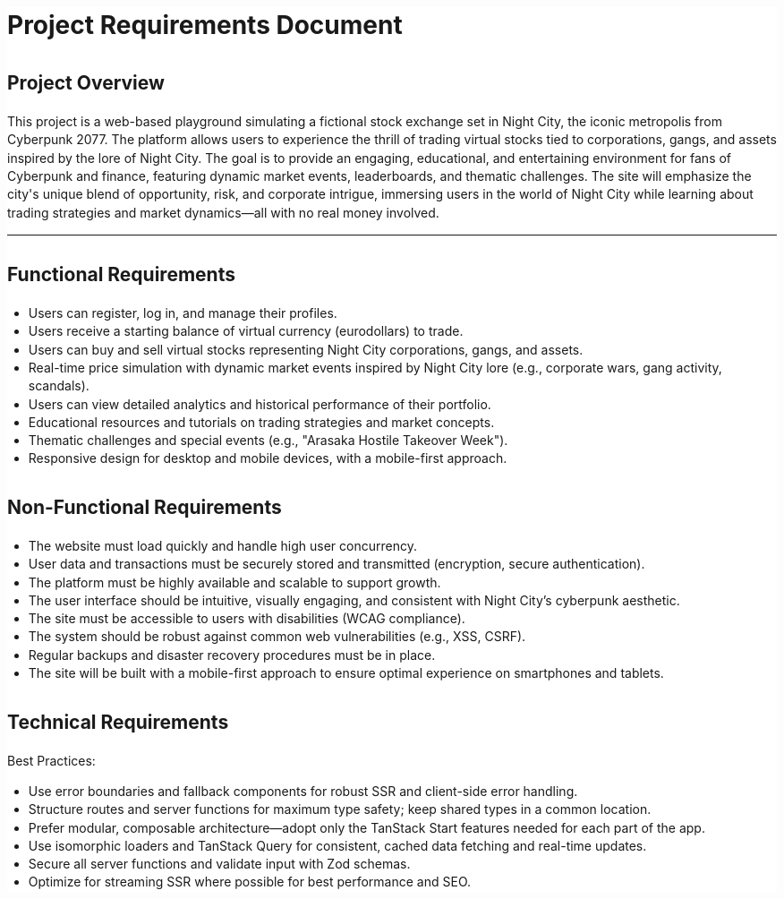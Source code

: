 # Project Requirements Document

## Project Overview

This project is a web-based playground simulating a fictional stock exchange set in Night City, the iconic metropolis from Cyberpunk 2077. The platform allows users to experience the thrill of trading virtual stocks tied to corporations, gangs, and assets inspired by the lore of Night City. The goal is to provide an engaging, educational, and entertaining environment for fans of Cyberpunk and finance, featuring dynamic market events, leaderboards, and thematic challenges. The site will emphasize the city's unique blend of opportunity, risk, and corporate intrigue, immersing users in the world of Night City while learning about trading strategies and market dynamics—all with no real money involved.

---

## Functional Requirements

- Users can register, log in, and manage their profiles.
- Users receive a starting balance of virtual currency (eurodollars) to trade.
- Users can buy and sell virtual stocks representing Night City corporations, gangs, and assets.
- Real-time price simulation with dynamic market events inspired by Night City lore (e.g., corporate wars, gang activity, scandals).
- Users can view detailed analytics and historical performance of their portfolio.
- Educational resources and tutorials on trading strategies and market concepts.
- Thematic challenges and special events (e.g., "Arasaka Hostile Takeover Week").
- Responsive design for desktop and mobile devices, with a mobile-first approach.

## Non-Functional Requirements

- The website must load quickly and handle high user concurrency.
- User data and transactions must be securely stored and transmitted (encryption, secure authentication).
- The platform must be highly available and scalable to support growth.
- The user interface should be intuitive, visually engaging, and consistent with Night City’s cyberpunk aesthetic.
- The site must be accessible to users with disabilities (WCAG compliance).
- The system should be robust against common web vulnerabilities (e.g., XSS, CSRF).
- Regular backups and disaster recovery procedures must be in place.
- The site will be built with a mobile-first approach to ensure optimal experience on smartphones and tablets.

## Technical Requirements

Best Practices:

- Use error boundaries and fallback components for robust SSR and client-side error handling.
- Structure routes and server functions for maximum type safety; keep shared types in a common location.
- Prefer modular, composable architecture—adopt only the TanStack Start features needed for each part of the app.
- Use isomorphic loaders and TanStack Query for consistent, cached data fetching and real-time updates.
- Secure all server functions and validate input with Zod schemas.
- Optimize for streaming SSR where possible for best performance and SEO.

